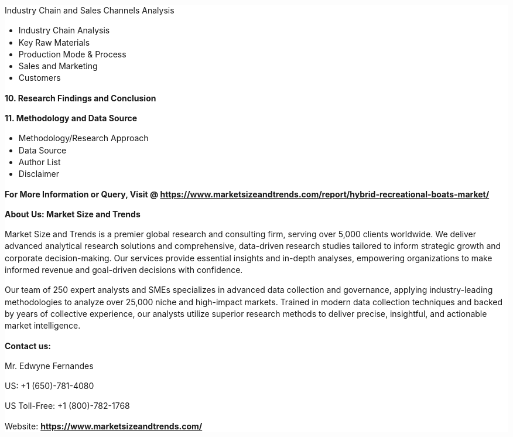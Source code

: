Industry Chain and Sales Channels Analysis</strong></p><ul><li>Industry Chain Analysis</li><li>Key Raw Materials</li><li>Production Mode &amp; Process</li><li>Sales and Marketing</li><li>Customers</li></ul><p><strong>10. Research Findings and Conclusion</strong></p><p><strong>11. Methodology and Data Source</strong></p><ul><li>Methodology/Research Approach</li><li>Data Source</li><li>Author List</li><li>Disclaimer</li></ul></p><p><strong>For More Information or Query, Visit @ <a href="https://www.marketsizeandtrends.com/report/hybrid-recreational-boats-market/">https://www.marketsizeandtrends.com/report/hybrid-recreational-boats-market/</a></strong></p><p><strong>About Us: Market Size and Trends</strong></p><p>Market Size and Trends is a premier global research and consulting firm, serving over 5,000 clients worldwide. We deliver advanced analytical research solutions and comprehensive, data-driven research studies tailored to inform strategic growth and corporate decision-making. Our services provide essential insights and in-depth analyses, empowering organizations to make informed revenue and goal-driven decisions with confidence.</p><p>Our team of 250 expert analysts and SMEs specializes in advanced data collection and governance, applying industry-leading methodologies to analyze over 25,000 niche and high-impact markets. Trained in modern data collection techniques and backed by years of collective experience, our analysts utilize superior research methods to deliver precise, insightful, and actionable market intelligence.</p><p><strong>Contact us:</strong></p><p>Mr. Edwyne Fernandes</p><p>US: +1 (650)-781-4080</p><p>US Toll-Free: +1 (800)-782-1768</p><p>Website: <strong><a href="https://www.marketsizeandtrends.com/">https://www.marketsizeandtrends.com/</a></strong></p>

